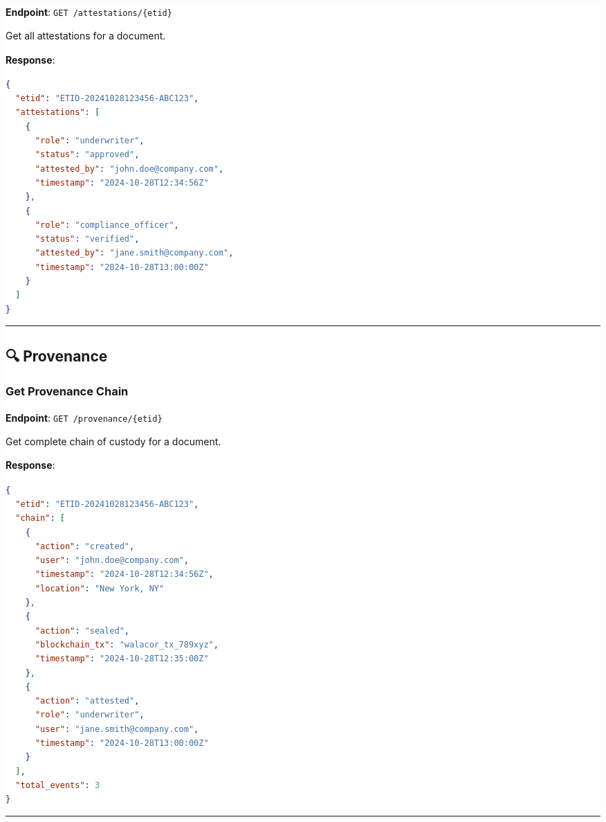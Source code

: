 **Endpoint**: `GET /attestations/{etid}`

Get all attestations for a document.

**Response**:

```json
{
  "etid": "ETID-20241028123456-ABC123",
  "attestations": [
    {
      "role": "underwriter",
      "status": "approved",
      "attested_by": "john.doe@company.com",
      "timestamp": "2024-10-28T12:34:56Z"
    },
    {
      "role": "compliance_officer",
      "status": "verified",
      "attested_by": "jane.smith@company.com",
      "timestamp": "2024-10-28T13:00:00Z"
    }
  ]
}
```

---

## 🔍 Provenance

### Get Provenance Chain

**Endpoint**: `GET /provenance/{etid}`

Get complete chain of custody for a document.

**Response**:

```json
{
  "etid": "ETID-20241028123456-ABC123",
  "chain": [
    {
      "action": "created",
      "user": "john.doe@company.com",
      "timestamp": "2024-10-28T12:34:56Z",
      "location": "New York, NY"
    },
    {
      "action": "sealed",
      "blockchain_tx": "walacor_tx_789xyz",
      "timestamp": "2024-10-28T12:35:00Z"
    },
    {
      "action": "attested",
      "role": "underwriter",
      "user": "jane.smith@company.com",
      "timestamp": "2024-10-28T13:00:00Z"
    }
  ],
  "total_events": 3
}
```

---